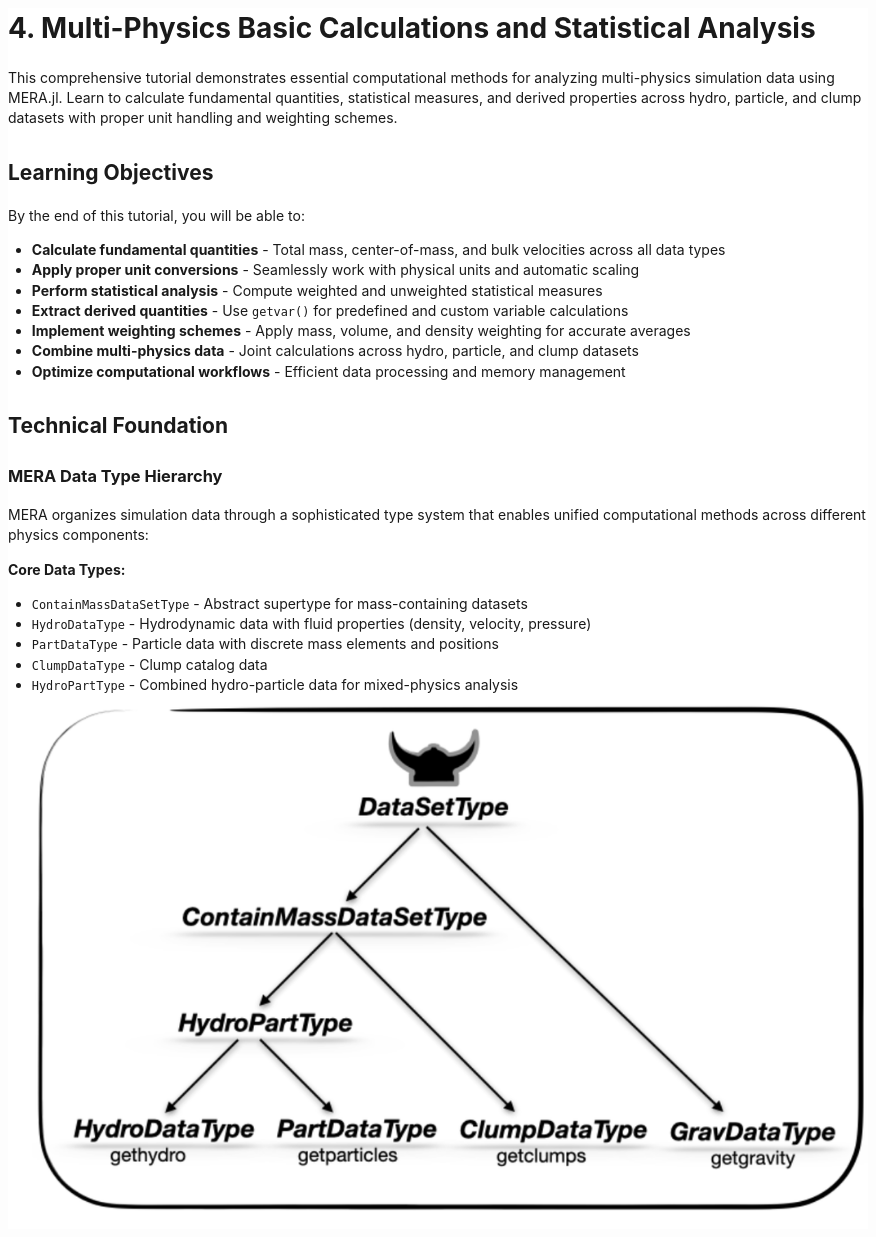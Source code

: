 # 4. Multi-Physics Basic Calculations and Statistical Analysis

This comprehensive tutorial demonstrates essential computational methods for analyzing multi-physics simulation data using MERA.jl. Learn to calculate fundamental quantities, statistical measures, and derived properties across hydro, particle, and clump datasets with proper unit handling and weighting schemes.

## Learning Objectives

By the end of this tutorial, you will be able to:

- **Calculate fundamental quantities** - Total mass, center-of-mass, and bulk velocities across all data types
- **Apply proper unit conversions** - Seamlessly work with physical units and automatic scaling
- **Perform statistical analysis** - Compute weighted and unweighted statistical measures
- **Extract derived quantities** - Use `getvar()` for predefined and custom variable calculations
- **Implement weighting schemes** - Apply mass, volume, and density weighting for accurate averages
- **Combine multi-physics data** - Joint calculations across hydro, particle, and clump datasets
- **Optimize computational workflows** - Efficient data processing and memory management

## Technical Foundation

### MERA Data Type Hierarchy

MERA organizes simulation data through a sophisticated type system that enables unified computational methods across different physics components:

**Core Data Types:**
- `ContainMassDataSetType` - Abstract supertype for mass-containing datasets
- `HydroDataType` - Hydrodynamic data with fluid properties (density, velocity, pressure)
- `PartDataType` - Particle data with discrete mass elements and positions
- `ClumpDataType` - Clump catalog data 
- `HydroPartType` - Combined hydro-particle data for mixed-physics analysis
![TypeHierarchy](./assets/TypeHierarchy.png)